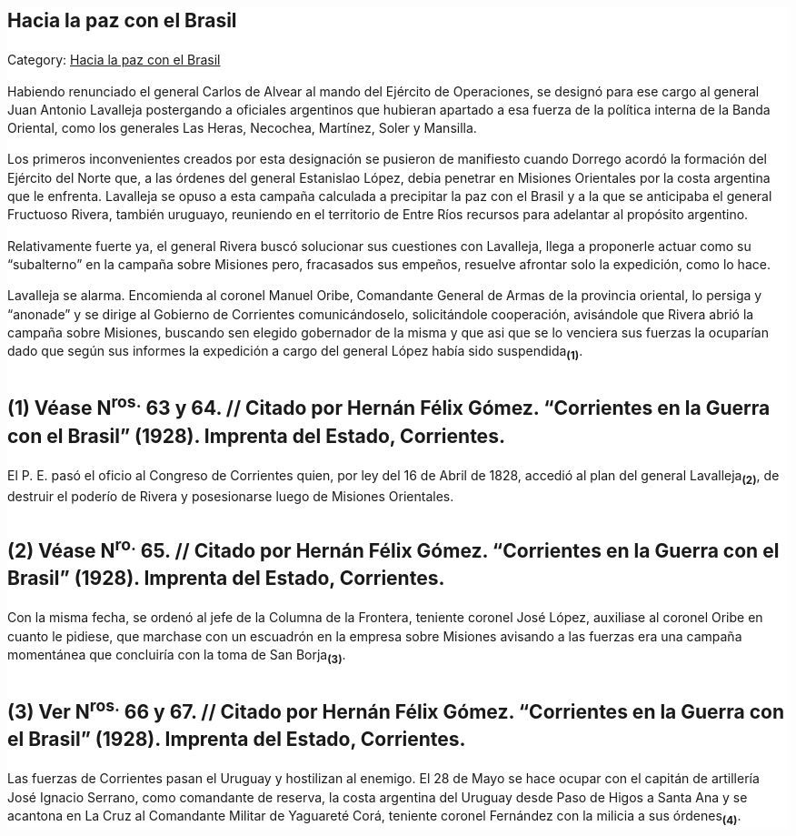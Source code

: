 ## Hacia la paz con el Brasil

Category: [Hacia la paz con el Brasil](http://descubrircorrientes.com.ar/2012/index.php/3741-historia-desde-1814-hasta-la-guerra-de-la-triple-alianza/de-fernandez-blanco-a-atienza-ordenamiento-estadual-1821-1837/corrientes-en-la-guerra-con-el-brasil/hacia-la-paz-con-el-brasil)

Habiendo renunciado el general Carlos de Alvear al mando del Ejército de Operaciones, se designó para ese cargo al general Juan Antonio Lavalleja postergando a oficiales argentinos que hubieran apartado a esa fuerza de la política interna de la Banda Oriental, como los generales Las Heras, Necochea, Martínez, Soler y Mansilla.

Los primeros inconvenientes creados por esta designación se pusieron de manifiesto cuando Dorrego acordó la formación del Ejército del Norte que, a las órdenes del general Estanislao López, debia penetrar en Misiones Orientales por la costa argentina que le enfrenta. Lavalleja se opuso a esta campaña calculada a precipitar la paz con el Brasil y a la que se anticipaba el general Fructuoso Rivera, también uruguayo, reuniendo en el territorio de Entre Ríos recursos para adelantar al propósito argentino.

Relativamente fuerte ya, el general Rivera buscó solucionar sus cuestiones con Lavalleja, llega a proponerle actuar como su “subalterno” en la campaña sobre Misiones pero, fracasados sus empeños, resuelve afrontar solo la expedición, como lo hace.

Lavalleja se alarma. Encomienda al coronel Manuel Oribe, Comandante General de Armas de la provincia oriental, lo persiga y “anonade” y se dirige al Gobierno de Corrientes comunicándoselo, solicitándole cooperación, avisándole que Rivera abrió la campaña sobre Misiones, buscando sen elegido gobernador de la misma y que asi que se lo venciera sus fuerzas la ocuparían dado que según sus informes la expedición a cargo del general López había sido suspendida<sub><strong>(1)</strong></sub>.

## **(1)** Véase N<sup>ros.</sup> 63 y 64. // Citado por Hernán Félix Gómez. “Corrientes en la Guerra con el Brasil” (1928). Imprenta del Estado, Corrientes.

El P. E. pasó el oficio al Congreso de Corrientes quien, por ley del 16 de Abril de 1828, accedió al plan del general Lavalleja<sub><strong>(2)</strong></sub>, de destruir el poderío de Rivera y posesionarse luego de Misiones Orientales.

## **(2)** Véase N<sup>ro.</sup> 65. // Citado por Hernán Félix Gómez. “Corrientes en la Guerra con el Brasil” (1928). Imprenta del Estado, Corrientes.

Con la misma fecha, se ordenó al jefe de la Columna de la Frontera, teniente coronel José López, auxiliase al coronel Oribe en cuanto le pidiese, que marchase con un escuadrón en la empresa sobre Misiones avisando a las fuerzas era una campaña momentánea que concluiría con la toma de San Borja<sub><strong>(3)</strong></sub>.  

## **(3)** Ver N<sup>ros.</sup> 66 y 67. // Citado por Hernán Félix Gómez. “Corrientes en la Guerra con el Brasil” (1928). Imprenta del Estado, Corrientes.

Las fuerzas de Corrientes pasan el Uruguay y hostilizan al enemigo. El 28 de Mayo se hace ocupar con el capitán de artillería José Ignacio Serrano, como comandante de reserva, la costa argentina del Uruguay desde Paso de Higos a Santa Ana y se acantona en La Cruz al Comandante Militar de Yaguareté Corá, teniente coronel Fernández con la milicia a sus órdenes<sub><strong>(4)</strong></sub>.
